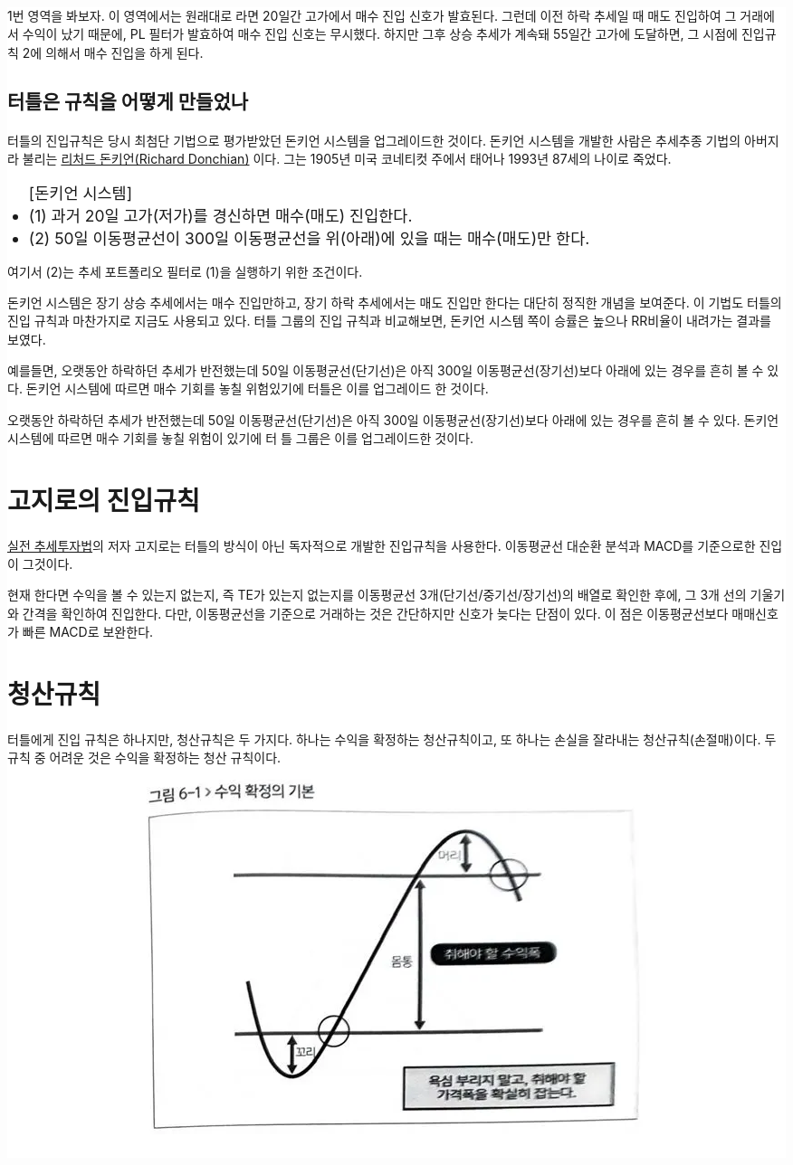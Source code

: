 1번 영역을 봐보자. 이 영역에서는 원래대로 라면 20일간 고가에서 매수 진입 신호가 발효된다. 그런데 이전 하락 추세일 때 매도 진입하여 그 거래에서 수익이 났기 때문에, PL 필터가 발효하여 매수 진입 신호는 무시했다. 하지만 그후 상승 추세가 계속돼 55일간 고가에 도달하면, 그 시점에 진입규칙 2에 의해서 매수 진입을 하게 된다.

## 터틀은 규칙을 어떻게 만들었나
터틀의 진입규칙은 당시 최첨단 기법으로 평가받았던 돈키언 시스템을 업그레이드한 것이다. 돈키언 시스템을 개발한 사람은 추세추종 기법의 아버지라 불리는 [리처드 돈키언(Richard Donchian)](https://en.wikipedia.org/wiki/Richard_Donchian) 이다. 그는 1905년 미국 코네티컷 주에서 태어나 1993년 87세의 나이로 죽었다.

<div class="notice--primary">
<ul>
    <span style="font-size: 1.25em;">[돈키언 시스템]</span>
    <li style="font-size: 1.25em;">(1) 과거 20일 고가(저가)를 경신하면 매수(매도) 진입한다.</li>
    <li style="font-size: 1.25em;">(2) 50일 이동평균선이 300일 이동평균선을 위(아래)에 있을 때는 매수(매도)만 한다.</li>
</ul>
</div>

여기서 (2)는 추세 포트폴리오 필터로 (1)을 실행하기 위한 조건이다.

돈키언 시스템은 장기 상승 추세에서는 매수 진입만하고, 장기 하락 추세에서는 매도 진입만 한다는 대단히 정직한 개념을 보여준다. 이 기법도 터틀의 진입 규칙과 마찬가지로 지금도 사용되고 있다. 터틀 그룹의 진입 규칙과 비교해보면, 돈키언 시스템 쪽이 승률은 높으나 RR비율이 내려가는 결과를 보였다.

예를들면, 오랫동안 하락하던 추세가 반전했는데 50일 이동평균선(단기선)은 아직 300일 이동평균선(장기선)보다 아래에 있는 경우를 흔히 볼 수 있다. 돈키언 시스템에 따르면 매수 기회를 놓칠 위험있기에 터틀은 이를 업그레이드 한 것이다.

오랫동안 하락하던 추세가 반전했는데 50일 이동평균선(단기선)은 아직 300일 이동평균선(장기선)보다 아래에 있는 경우를 흔히 볼 수 있다. 돈키언 시스템에 따르면 매수 기회를 놓칠 위험이 있기에 터 틀 그룹은 이를 업그레이드한 것이다.

# 고지로의 진입규칙
[실전 추세투자법](/투자/trading-edge-book)의 저자 고지로는 터틀의 방식이 아닌 독자적으로 개발한 진입규칙을 사용한다. 이동평균선 대순환 분석과 MACD를 기준으로한 진입이 그것이다. 

현재 한다면 수익을 볼 수 있는지 없는지, 즉 TE가 있는지 없는지를 이동평균선 3개(단기선/중기선/장기선)의 배열로 확인한 후에, 그 3개 선의 기울기와 간격을 확인하여 진입한다. 다만, 이동평균선을 기준으로 거래하는 것은 간단하지만 신호가 늦다는 단점이 있다. 이 점은 이동평균선보다 매매신호가 빠른 MACD로 보완한다.

# 청산규칙
터틀에게 진입 규칙은 하나지만, 청산규칙은 두 가지다. 하나는 수익을 확정하는 청산규칙이고, 또 하나는 손실을 잘라내는 청산규칙(손절매)이다. 두 규칙 중 어려운 것은 수익을 확정하는 청산 규칙이다. 

<p align="center">   
    <img src="/images/2024-11-07-trading-edge-book-in-out-rule/basic-closing.webp" alt="청산규칙 그림">
    <br>
   <span style="font-style: italic; color: #FFFFFF;">Fig. 5 청산규칙의 기본 (출처: 실전 추세투자법) </span>
</p>
